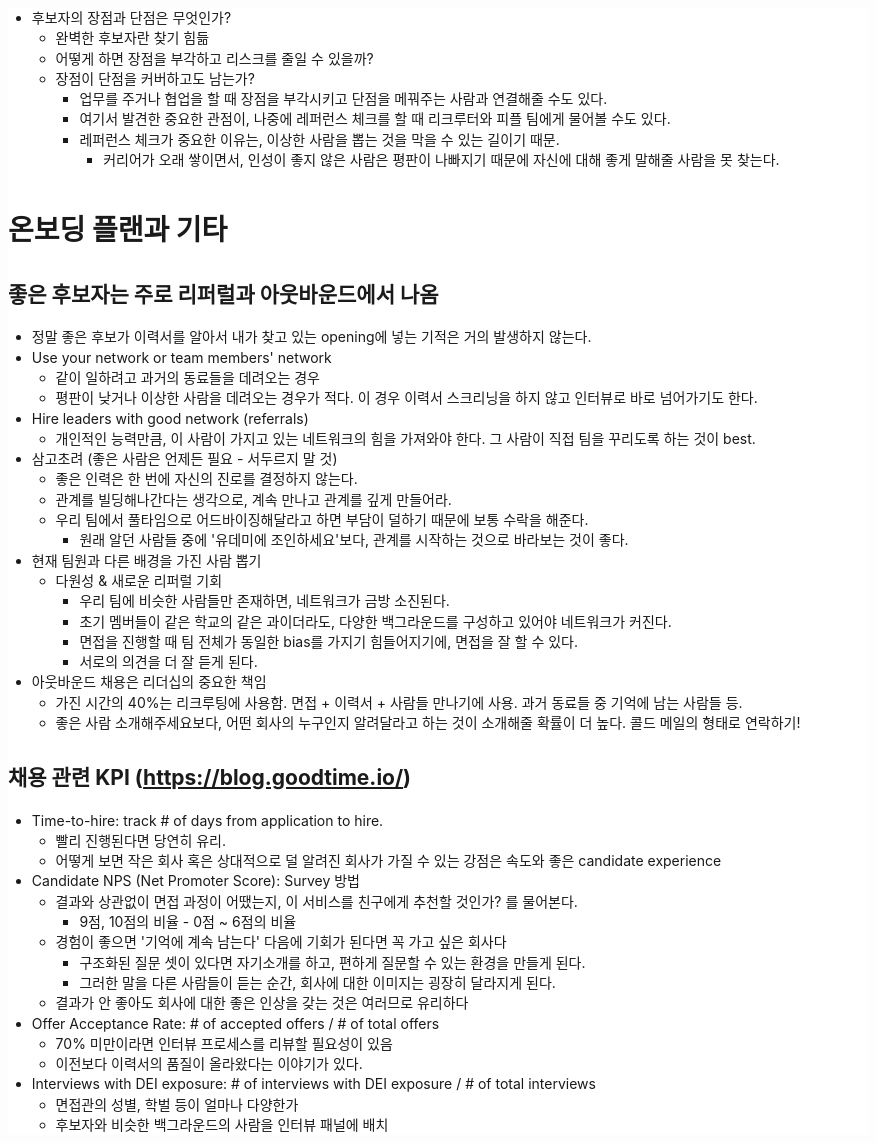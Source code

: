- 후보자의 장점과 단점은 무엇인가?
  - 완벽한 후보자란 찾기 힘듦
  - 어떻게 하면 장점을 부각하고 리스크를 줄일 수 있을까?
  - 장점이 단점을 커버하고도 남는가?
    - 업무를 주거나 협업을 할 때 장점을 부각시키고 단점을 메꿔주는 사람과 연결해줄 수도 있다.
    - 여기서 발견한 중요한 관점이, 나중에 레퍼런스 체크를 할 때 리크루터와 피플 팀에게 물어볼 수도 있다.
    - 레퍼런스 체크가 중요한 이유는, 이상한 사람을 뽑는 것을 막을 수 있는 길이기 때문.
      - 커리어가 오래 쌓이면서, 인성이 좋지 않은 사람은 평판이 나빠지기 때문에 자신에 대해 좋게 말해줄 사람을 못 찾는다.
  
# 온보딩 플랜과 기타
## 좋은 후보자는 주로 리퍼럴과 아웃바운드에서 나옴
- 정말 좋은 후보가 이력서를 알아서 내가 찾고 있는 opening에 넣는 기적은 거의 발생하지 않는다.
- Use your network or team members' network
  - 같이 일하려고 과거의 동료들을 데려오는 경우
  - 평판이 낮거나 이상한 사람을 데려오는 경우가 적다. 이 경우 이력서 스크리닝을 하지 않고 인터뷰로 바로 넘어가기도 한다.
- Hire leaders with good network (referrals)
  - 개인적인 능력만큼, 이 사람이 가지고 있는 네트워크의 힘을 가져와야 한다. 그 사람이 직접 팀을 꾸리도록 하는 것이 best.
- 삼고초려 (좋은 사람은 언제든 필요 - 서두르지 말 것)
  - 좋은 인력은 한 번에 자신의 진로를 결정하지 않는다.
  - 관계를 빌딩해나간다는 생각으로, 계속 만나고 관계를 깊게 만들어라.
  - 우리 팀에서 풀타임으로 어드바이징해달라고 하면 부담이 덜하기 때문에 보통 수락을 해준다.
    - 원래 알던 사람들 중에 '유데미에 조인하세요'보다, 관계를 시작하는 것으로 바라보는 것이 좋다. 
- 현재 팀원과 다른 배경을 가진 사람 뽑기
  - 다원성 & 새로운 리퍼럴 기회
    - 우리 팀에 비슷한 사람들만 존재하면, 네트워크가 금방 소진된다. 
    - 초기 멤버들이 같은 학교의 같은 과이더라도, 다양한 백그라운드를 구성하고 있어야 네트워크가 커진다.
    - 면접을 진행할 때 팀 전체가 동일한 bias를 가지기 힘들어지기에, 면접을 잘 할 수 있다.  
    - 서로의 의견을 더 잘 듣게 된다.
- 아웃바운드 채용은 리더십의 중요한 책임
  - 가진 시간의 40%는 리크루팅에 사용함. 면접 + 이력서 + 사람들 만나기에 사용. 과거 동료들 중 기억에 남는 사람들 등.
  - 좋은 사람 소개해주세요보다, 어떤 회사의 누구인지 알려달라고 하는 것이 소개해줄 확률이 더 높다. 콜드 메일의 형태로 연락하기! 

## 채용 관련 KPI (https://blog.goodtime.io/)
- Time-to-hire: track # of days from application to hire. 
  - 빨리 진행된다면 당연히 유리.
  - 어떻게 보면 작은 회사 혹은 상대적으로 덜 알려진 회사가 가질 수 있는 강점은 속도와 좋은 candidate experience
- Candidate NPS (Net Promoter Score): Survey 방법
  - 결과와 상관없이 면접 과정이 어땠는지, 이 서비스를 친구에게 추천할 것인가? 를 물어본다. 
    - 9점, 10점의 비율 - 0점 ~ 6점의 비율
  - 경험이 좋으면 '기억에 계속 남는다' 다음에 기회가 된다면 꼭 가고 싶은 회사다
    - 구조화된 질문 셋이 있다면 자기소개를 하고, 편하게 질문할 수 있는 환경을 만들게 된다.
    - 그러한 말을 다른 사람들이 듣는 순간, 회사에 대한 이미지는 굉장히 달라지게 된다.
  - 결과가 안 좋아도 회사에 대한 좋은 인상을 갖는 것은 여러므로 유리하다
- Offer Acceptance Rate: # of accepted offers / # of total offers
  - 70% 미만이라면 인터뷰 프로세스를 리뷰할 필요성이 있음
  - 이전보다 이력서의 품질이 올라왔다는 이야기가 있다.
- Interviews with DEI exposure: # of interviews with DEI exposure / # of total interviews
  - 면접관의 성별, 학벌 등이 얼마나 다양한가
  - 후보자와 비슷한 백그라운드의 사람을 인터뷰 패널에 배치
